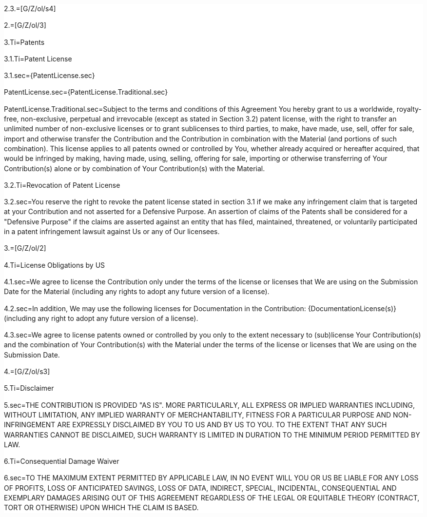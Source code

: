 2.3.=[G/Z/ol/s4]

2.=[G/Z/ol/3]

3.Ti=Patents

3.1.Ti=Patent License

3.1.sec={PatentLicense.sec}

PatentLicense.sec={PatentLicense.Traditional.sec}

PatentLicense.Traditional.sec=Subject to the terms and conditions of this Agreement You hereby grant to us a worldwide, royalty-free, non-exclusive, perpetual and irrevocable (except as stated in Section 3.2) patent license, with the right to transfer an unlimited number of non-exclusive licenses or to grant sublicenses to third parties, to make, have made, use, sell, offer for sale, import and otherwise transfer the Contribution and the Contribution in combination with the Material (and portions of such combination). This license applies to all patents owned or controlled by You, whether already acquired or hereafter acquired, that would be infringed by making, having made, using, selling, offering for sale, importing or otherwise transferring of Your Contribution(s) alone or by combination of Your Contribution(s) with the Material.

3.2.Ti=Revocation of Patent License

3.2.sec=You reserve the right to revoke the patent license stated in section 3.1 if we make any infringement claim that is targeted at your Contribution and not asserted for a Defensive Purpose. An assertion of claims of the Patents shall be considered for a "Defensive Purpose" if the claims are asserted against an entity that has filed, maintained, threatened, or voluntarily participated in a patent infringement lawsuit against Us or any of Our licensees.

3.=[G/Z/ol/2]

4.Ti=License Obligations by US

4.1.sec=We agree to license the Contribution only under the terms of the license or licenses that We are using on the Submission Date for the Material (including any rights to adopt any future version of a license).

4.2.sec=In addition, We may use the following licenses for Documentation in the Contribution: {DocumentationLicense(s)} (including any right to adopt any future version of a license).

4.3.sec=We agree to license patents owned or controlled by you only to the extent necessary to (sub)license Your Contribution(s) and the combination of Your Contribution(s) with the Material under the terms of the license or licenses that We are using on the Submission Date.

4.=[G/Z/ol/s3]

5.Ti=Disclaimer

5.sec=THE CONTRIBUTION IS PROVIDED "AS IS". MORE PARTICULARLY, ALL EXPRESS OR IMPLIED WARRANTIES INCLUDING, WITHOUT LIMITATION, ANY IMPLIED WARRANTY OF MERCHANTABILITY, FITNESS FOR A PARTICULAR PURPOSE AND NON-INFRINGEMENT ARE EXPRESSLY DISCLAIMED BY YOU TO US AND BY US TO YOU. TO THE EXTENT THAT ANY SUCH WARRANTIES CANNOT BE DISCLAIMED, SUCH WARRANTY IS LIMITED IN DURATION TO THE MINIMUM PERIOD PERMITTED BY LAW.

6.Ti=Consequential Damage Waiver

6.sec=TO THE MAXIMUM EXTENT PERMITTED BY APPLICABLE LAW, IN NO EVENT WILL YOU OR US BE LIABLE FOR ANY LOSS OF PROFITS, LOSS OF ANTICIPATED SAVINGS, LOSS OF DATA, INDIRECT, SPECIAL, INCIDENTAL, CONSEQUENTIAL AND EXEMPLARY DAMAGES ARISING OUT OF THIS AGREEMENT REGARDLESS OF THE LEGAL OR EQUITABLE THEORY (CONTRACT, TORT OR OTHERWISE) UPON WHICH THE CLAIM IS BASED.
